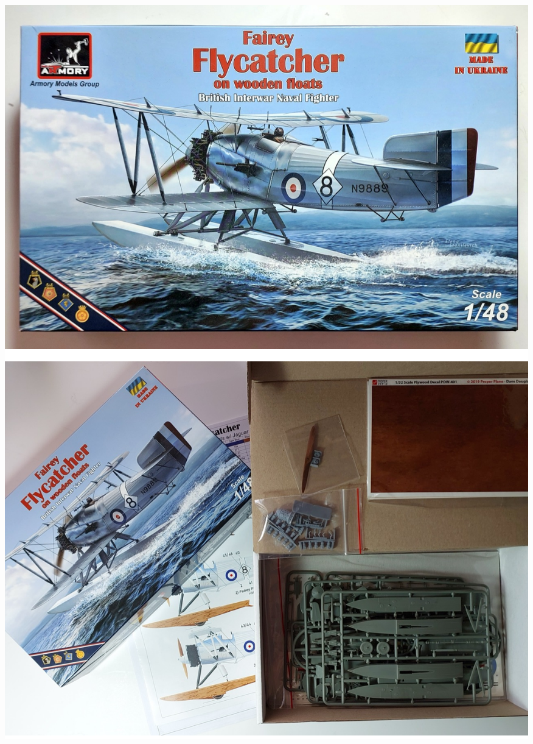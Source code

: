![AR48003-kit-box](./assets/AR48003-kit-box.jpg)

![AR48003-kit-parts](./assets/AR48003-kit-parts.jpg)
